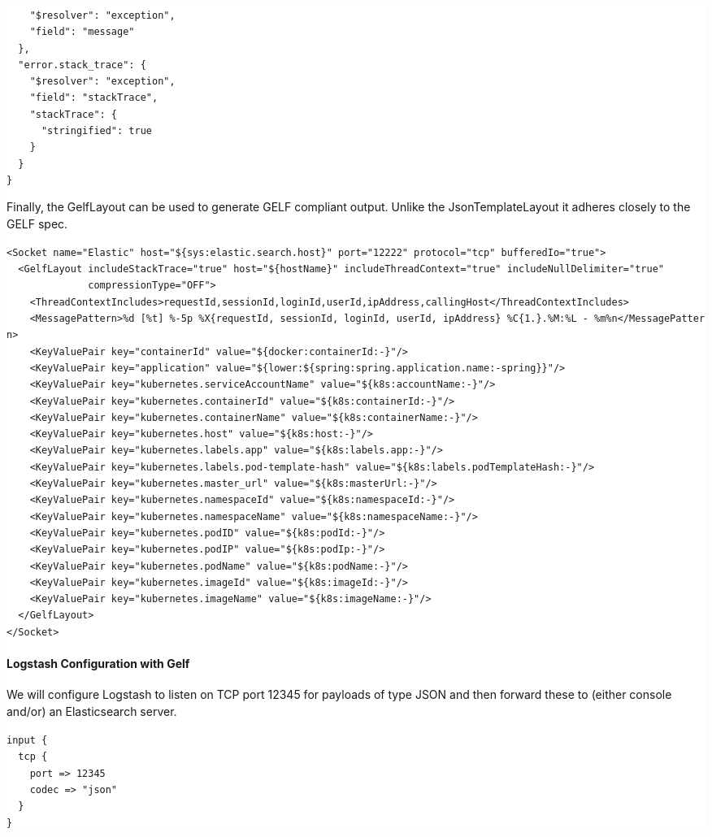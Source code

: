         "$resolver": "exception",
        "field": "message"
      },
      "error.stack_trace": {
        "$resolver": "exception",
        "field": "stackTrace",
        "stackTrace": {
          "stringified": true
        }
      }
    }

    
Finally, the GelfLayout can be used to generate GELF compliant output. Unlike the JsonTemplateLayout it 
adheres closely to the GELF spec.    

    <Socket name="Elastic" host="${sys:elastic.search.host}" port="12222" protocol="tcp" bufferedIo="true">
      <GelfLayout includeStackTrace="true" host="${hostName}" includeThreadContext="true" includeNullDelimiter="true"
                  compressionType="OFF">
        <ThreadContextIncludes>requestId,sessionId,loginId,userId,ipAddress,callingHost</ThreadContextIncludes>
        <MessagePattern>%d [%t] %-5p %X{requestId, sessionId, loginId, userId, ipAddress} %C{1.}.%M:%L - %m%n</MessagePattern>
        <KeyValuePair key="containerId" value="${docker:containerId:-}"/>
        <KeyValuePair key="application" value="${lower:${spring:spring.application.name:-spring}}"/>
        <KeyValuePair key="kubernetes.serviceAccountName" value="${k8s:accountName:-}"/>
        <KeyValuePair key="kubernetes.containerId" value="${k8s:containerId:-}"/>
        <KeyValuePair key="kubernetes.containerName" value="${k8s:containerName:-}"/>
        <KeyValuePair key="kubernetes.host" value="${k8s:host:-}"/>
        <KeyValuePair key="kubernetes.labels.app" value="${k8s:labels.app:-}"/>
        <KeyValuePair key="kubernetes.labels.pod-template-hash" value="${k8s:labels.podTemplateHash:-}"/>
        <KeyValuePair key="kubernetes.master_url" value="${k8s:masterUrl:-}"/>
        <KeyValuePair key="kubernetes.namespaceId" value="${k8s:namespaceId:-}"/>
        <KeyValuePair key="kubernetes.namespaceName" value="${k8s:namespaceName:-}"/>
        <KeyValuePair key="kubernetes.podID" value="${k8s:podId:-}"/>
        <KeyValuePair key="kubernetes.podIP" value="${k8s:podIp:-}"/>
        <KeyValuePair key="kubernetes.podName" value="${k8s:podName:-}"/>
        <KeyValuePair key="kubernetes.imageId" value="${k8s:imageId:-}"/>
        <KeyValuePair key="kubernetes.imageName" value="${k8s:imageName:-}"/>
      </GelfLayout>
    </Socket>

#### Logstash Configuration with Gelf

We will configure Logstash to listen on TCP port 12345 for payloads of type JSON
and then forward these to (either console and/or) an Elasticsearch server.

    input {
      tcp {
        port => 12345
        codec => "json"
      }
    }
